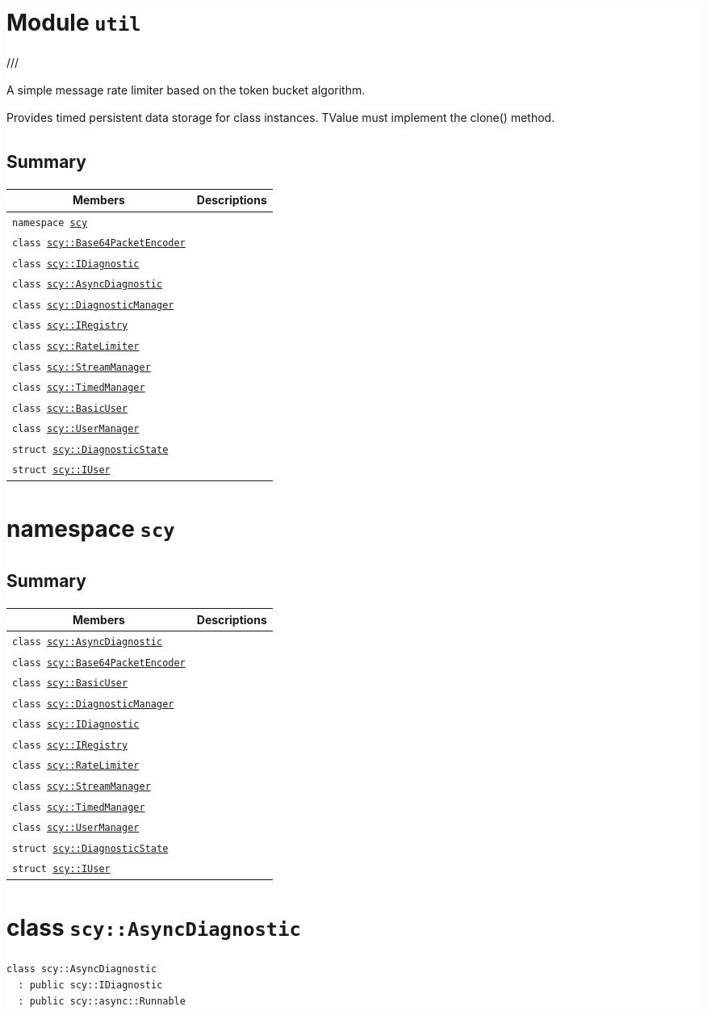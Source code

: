 # Module  `util`

///

A simple message rate limiter based on the token bucket algorithm.

Provides timed persistent data storage for class instances. TValue must implement the clone() method.

## Summary

 Members                        | Descriptions                                
--------------------------------|---------------------------------------------
`namespace `[``scy``](#namespacescy)    | 
`class `[``scy::Base64PacketEncoder``](#classscy_1_1Base64PacketEncoder)    | 
`class `[``scy::IDiagnostic``](#classscy_1_1IDiagnostic)    | 
`class `[``scy::AsyncDiagnostic``](#classscy_1_1AsyncDiagnostic)    | 
`class `[``scy::DiagnosticManager``](#classscy_1_1DiagnosticManager)    | 
`class `[``scy::IRegistry``](#classscy_1_1IRegistry)    | 
`class `[``scy::RateLimiter``](#classscy_1_1RateLimiter)    | 
`class `[``scy::StreamManager``](#classscy_1_1StreamManager)    | 
`class `[``scy::TimedManager``](#classscy_1_1TimedManager)    | 
`class `[``scy::BasicUser``](#classscy_1_1BasicUser)    | 
`class `[``scy::UserManager``](#classscy_1_1UserManager)    | 
`struct `[``scy::DiagnosticState``](#structscy_1_1DiagnosticState)    | 
`struct `[``scy::IUser``](#structscy_1_1IUser)    | 
# namespace `scy`



## Summary

 Members                        | Descriptions                                
--------------------------------|---------------------------------------------
`class `[``scy::AsyncDiagnostic``](#classscy_1_1AsyncDiagnostic)    | 
`class `[``scy::Base64PacketEncoder``](#classscy_1_1Base64PacketEncoder)    | 
`class `[``scy::BasicUser``](#classscy_1_1BasicUser)    | 
`class `[``scy::DiagnosticManager``](#classscy_1_1DiagnosticManager)    | 
`class `[``scy::IDiagnostic``](#classscy_1_1IDiagnostic)    | 
`class `[``scy::IRegistry``](#classscy_1_1IRegistry)    | 
`class `[``scy::RateLimiter``](#classscy_1_1RateLimiter)    | 
`class `[``scy::StreamManager``](#classscy_1_1StreamManager)    | 
`class `[``scy::TimedManager``](#classscy_1_1TimedManager)    | 
`class `[``scy::UserManager``](#classscy_1_1UserManager)    | 
`struct `[``scy::DiagnosticState``](#structscy_1_1DiagnosticState)    | 
`struct `[``scy::IUser``](#structscy_1_1IUser)    | 
# class `scy::AsyncDiagnostic` 

```
class scy::AsyncDiagnostic
  : public scy::IDiagnostic
  : public scy::async::Runnable
```  
